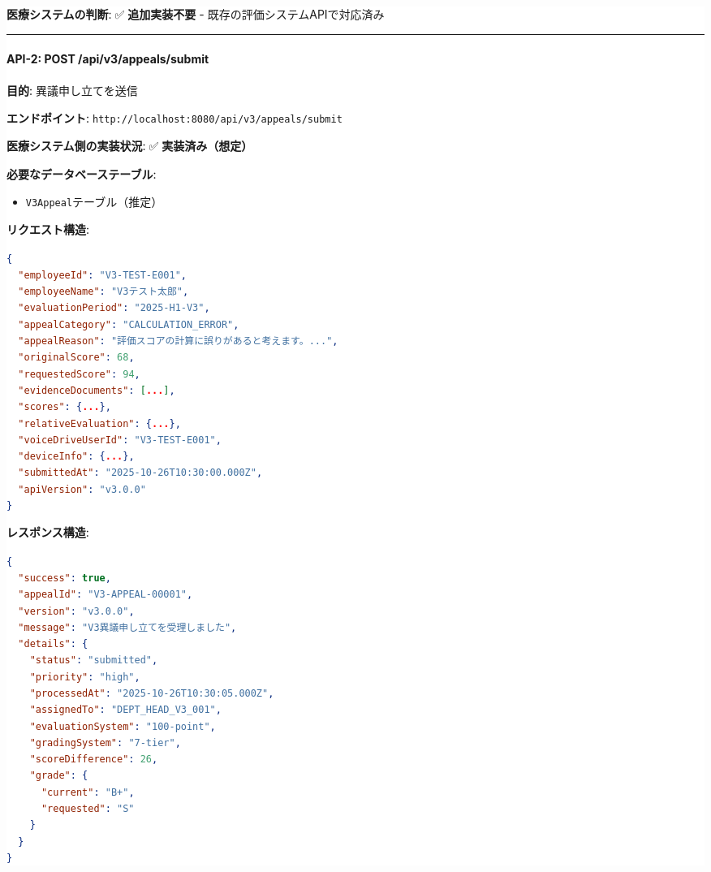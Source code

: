 **医療システムの判断**: ✅ **追加実装不要** - 既存の評価システムAPIで対応済み

---

#### API-2: POST /api/v3/appeals/submit

**目的**: 異議申し立てを送信

**エンドポイント**: `http://localhost:8080/api/v3/appeals/submit`

**医療システム側の実装状況**: ✅ **実装済み（想定）**

**必要なデータベーステーブル**:
- `V3Appeal`テーブル（推定）

**リクエスト構造**:
```json
{
  "employeeId": "V3-TEST-E001",
  "employeeName": "V3テスト太郎",
  "evaluationPeriod": "2025-H1-V3",
  "appealCategory": "CALCULATION_ERROR",
  "appealReason": "評価スコアの計算に誤りがあると考えます。...",
  "originalScore": 68,
  "requestedScore": 94,
  "evidenceDocuments": [...],
  "scores": {...},
  "relativeEvaluation": {...},
  "voiceDriveUserId": "V3-TEST-E001",
  "deviceInfo": {...},
  "submittedAt": "2025-10-26T10:30:00.000Z",
  "apiVersion": "v3.0.0"
}
```

**レスポンス構造**:
```json
{
  "success": true,
  "appealId": "V3-APPEAL-00001",
  "version": "v3.0.0",
  "message": "V3異議申し立てを受理しました",
  "details": {
    "status": "submitted",
    "priority": "high",
    "processedAt": "2025-10-26T10:30:05.000Z",
    "assignedTo": "DEPT_HEAD_V3_001",
    "evaluationSystem": "100-point",
    "gradingSystem": "7-tier",
    "scoreDifference": 26,
    "grade": {
      "current": "B+",
      "requested": "S"
    }
  }
}
```
